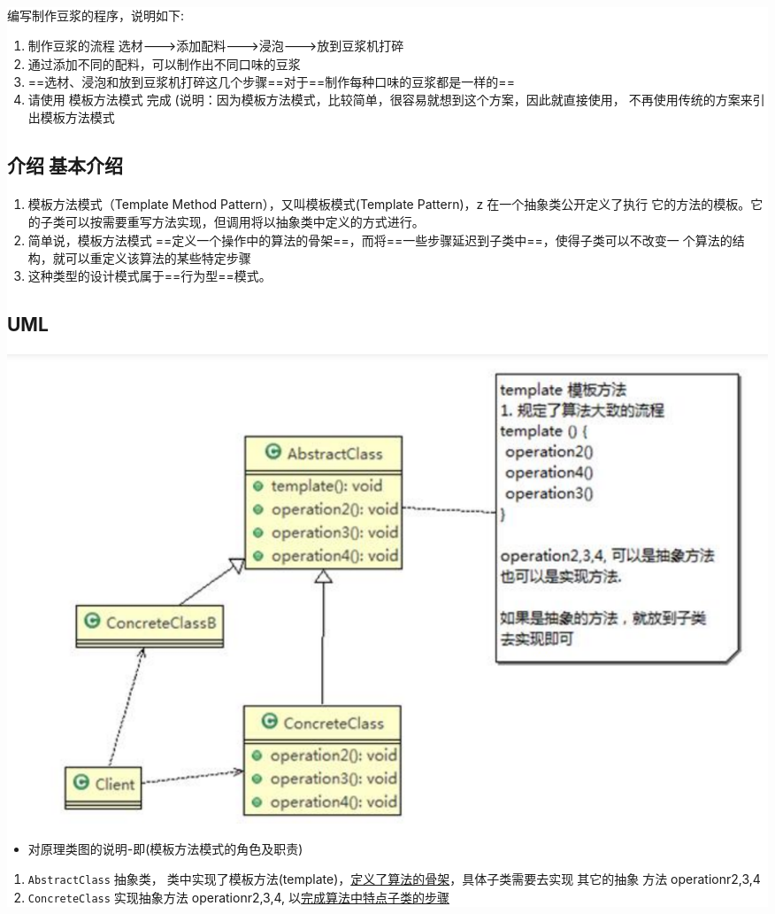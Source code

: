 编写制作豆浆的程序，说明如下: 

1. 制作豆浆的流程 选材--->添加配料--->浸泡--->放到豆浆机打碎 
2.  通过添加不同的配料，可以制作出不同口味的豆浆 
3.  ==选材、浸泡和放到豆浆机打碎这几个步骤==对于==制作每种口味的豆浆都是一样的==
4.  请使用 模板方法模式 完成 (说明：因为模板方法模式，比较简单，很容易就想到这个方案，因此就直接使用， 不再使用传统的方案来引出模板方法模式 



## 介绍 基本介绍 

1. 模板方法模式（Template Method Pattern），又叫模板模式(Template Pattern)，z 在一个抽象类公开定义了执行 它的方法的模板。它的子类可以按需要重写方法实现，但调用将以抽象类中定义的方式进行。 
2.  简单说，模板方法模式 ==定义一个操作中的算法的骨架==，而将==一些步骤延迟到子类中==，使得子类可以不改变一 个算法的结构，就可以重定义该算法的某些特定步骤 
3.  这种类型的设计模式属于==行为型==模式。





## UML

![image-20220625014920522](pictures/image-20220625014920522.png)

* 对原理类图的说明-即(模板方法模式的角色及职责) 

1. `AbstractClass` 抽象类， 类中实现了模板方法(template)，<u>定义了算法的骨架</u>，具体子类需要去实现 其它的抽象 方法 operationr2,3,4 
2.  `ConcreteClass` 实现抽象方法 operationr2,3,4, 以<u>完成算法中特点子类的步骤</u>
